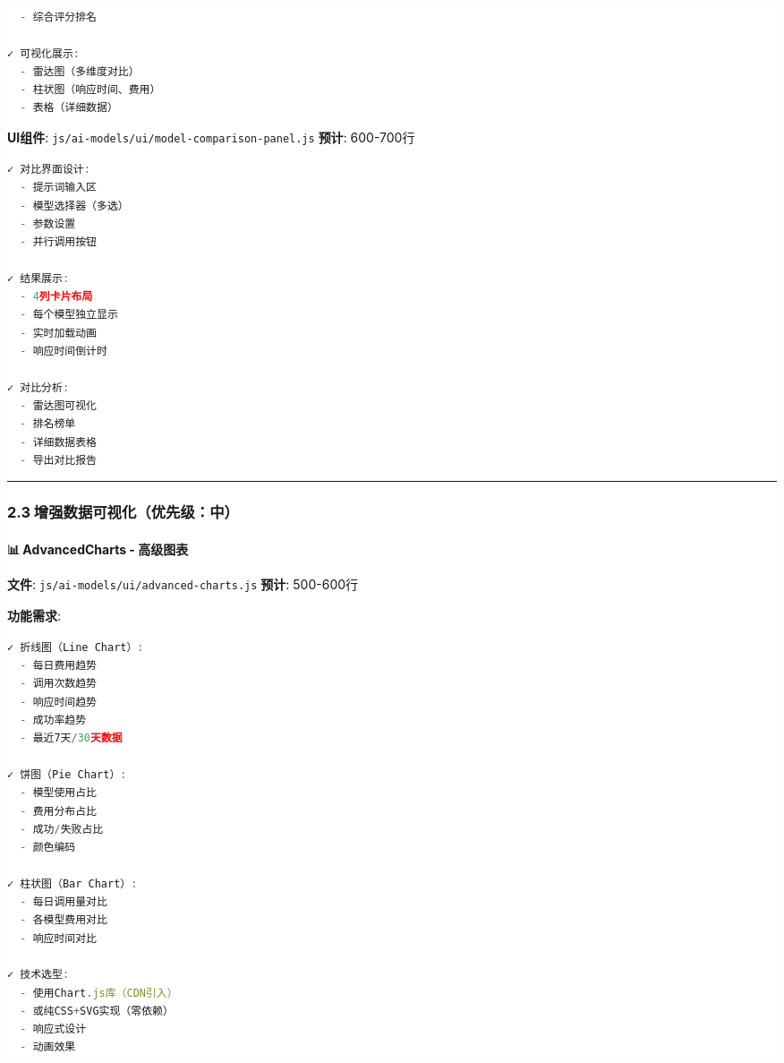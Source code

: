 ```javascript
  - 综合评分排名

✓ 可视化展示:
  - 雷达图（多维度对比）
  - 柱状图（响应时间、费用）
  - 表格（详细数据）
```

**UI组件**: `js/ai-models/ui/model-comparison-panel.js`
**预计**: 600-700行

```javascript
✓ 对比界面设计:
  - 提示词输入区
  - 模型选择器（多选）
  - 参数设置
  - 并行调用按钮

✓ 结果展示:
  - 4列卡片布局
  - 每个模型独立显示
  - 实时加载动画
  - 响应时间倒计时

✓ 对比分析:
  - 雷达图可视化
  - 排名榜单
  - 详细数据表格
  - 导出对比报告
```

---

### 2.3 增强数据可视化（优先级：中）

#### 📊 AdvancedCharts - 高级图表
**文件**: `js/ai-models/ui/advanced-charts.js`
**预计**: 500-600行

**功能需求**:
```javascript
✓ 折线图（Line Chart）:
  - 每日费用趋势
  - 调用次数趋势
  - 响应时间趋势
  - 成功率趋势
  - 最近7天/30天数据

✓ 饼图（Pie Chart）:
  - 模型使用占比
  - 费用分布占比
  - 成功/失败占比
  - 颜色编码

✓ 柱状图（Bar Chart）:
  - 每日调用量对比
  - 各模型费用对比
  - 响应时间对比

✓ 技术选型:
  - 使用Chart.js库（CDN引入）
  - 或纯CSS+SVG实现（零依赖）
  - 响应式设计
  - 动画效果
```
